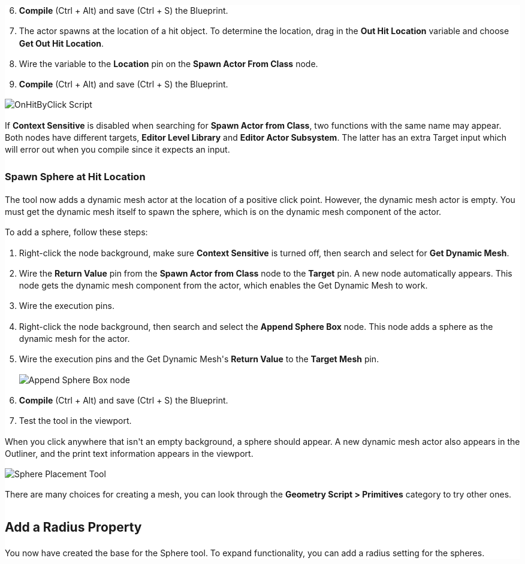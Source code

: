 6.  **Compile** (Ctrl + Alt) and save (Ctrl + S) the Blueprint.
    
7.  The actor spawns at the location of a hit object. To determine the location, drag in the **Out Hit Location** variable and choose **Get Out Hit Location**.
    
8.  Wire the variable to the **Location** pin on the **Spawn Actor From Class** node.
    
9.  **Compile** (Ctrl + Alt) and save (Ctrl + S) the Blueprint.

![OnHitByClick Script](https://d1iv7db44yhgxn.cloudfront.net/documentation/images/d0eb2f65-8c57-4d45-a18b-8d7176bcd9e0/out-hit-location-variable.png)

If **Context Sensitive** is disabled when searching for **Spawn Actor from Class**, two functions with the same name may appear. Both nodes have different targets, **Editor Level Library** and **Editor Actor Subsystem**. The latter has an extra Target input which will error out when you compile since it expects an input.

### Spawn Sphere at Hit Location

The tool now adds a dynamic mesh actor at the location of a positive click point. However, the dynamic mesh actor is empty. You must get the dynamic mesh itself to spawn the sphere, which is on the dynamic mesh component of the actor.

To add a sphere, follow these steps:

1.  Right-click the node background, make sure **Context Sensitive** is turned off, then search and select for **Get Dynamic Mesh**.
    
2.  Wire the **Return Value** pin from the **Spawn Actor from Class** node to the **Target** pin. A new node automatically appears. This node gets the dynamic mesh component from the actor, which enables the Get Dynamic Mesh to work.
    
3.  Wire the execution pins.
    
4.  Right-click the node background, then search and select the **Append Sphere Box** node. This node adds a sphere as the dynamic mesh for the actor.
    
5.  Wire the execution pins and the Get Dynamic Mesh's **Return Value** to the **Target Mesh** pin.
    
    ![Append Sphere Box node](https://d1iv7db44yhgxn.cloudfront.net/documentation/images/b118909d-558b-4e72-889a-5093b84eba74/append-sphere-box.png)
6.  **Compile** (Ctrl + Alt) and save (Ctrl + S) the Blueprint.
    
7.  Test the tool in the viewport.
    

When you click anywhere that isn't an empty background, a sphere should appear. A new dynamic mesh actor also appears in the Outliner, and the print text information appears in the viewport.

![Sphere Placement Tool](https://d1iv7db44yhgxn.cloudfront.net/documentation/images/b10a8efc-0219-4c54-a232-da35032d65b0/add-sphere-mouse-click.gif)

There are many choices for creating a mesh, you can look through the **Geometry Script > Primitives** category to try other ones.

## Add a Radius Property

You now have created the base for the Sphere tool. To expand functionality, you can add a radius setting for the spheres.
